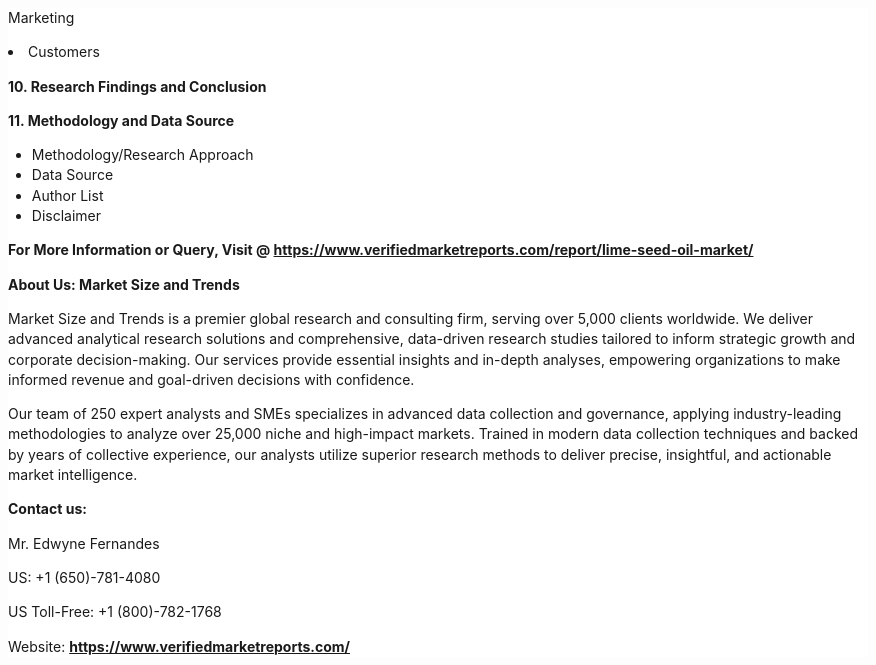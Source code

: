 Marketing</li><li>Customers</li></ul><p><strong>10. Research Findings and Conclusion</strong></p><p><strong>11. Methodology and Data Source</strong></p><ul><li>Methodology/Research Approach</li><li>Data Source</li><li>Author List</li><li>Disclaimer</li></ul></p><p><strong>For More Information or Query, Visit @ <a href="https://www.verifiedmarketreports.com/report/lime-seed-oil-market/">https://www.verifiedmarketreports.com/report/lime-seed-oil-market/</a></strong></p><p><strong>About Us: Market Size and Trends</strong></p><p>Market Size and Trends is a premier global research and consulting firm, serving over 5,000 clients worldwide. We deliver advanced analytical research solutions and comprehensive, data-driven research studies tailored to inform strategic growth and corporate decision-making. Our services provide essential insights and in-depth analyses, empowering organizations to make informed revenue and goal-driven decisions with confidence.</p><p>Our team of 250 expert analysts and SMEs specializes in advanced data collection and governance, applying industry-leading methodologies to analyze over 25,000 niche and high-impact markets. Trained in modern data collection techniques and backed by years of collective experience, our analysts utilize superior research methods to deliver precise, insightful, and actionable market intelligence.</p><p><strong>Contact us:</strong></p><p>Mr. Edwyne Fernandes</p><p>US: +1 (650)-781-4080</p><p>US Toll-Free: +1 (800)-782-1768</p><p>Website: <strong><a href="https://www.verifiedmarketreports.com/">https://www.verifiedmarketreports.com/</a></strong></p>
